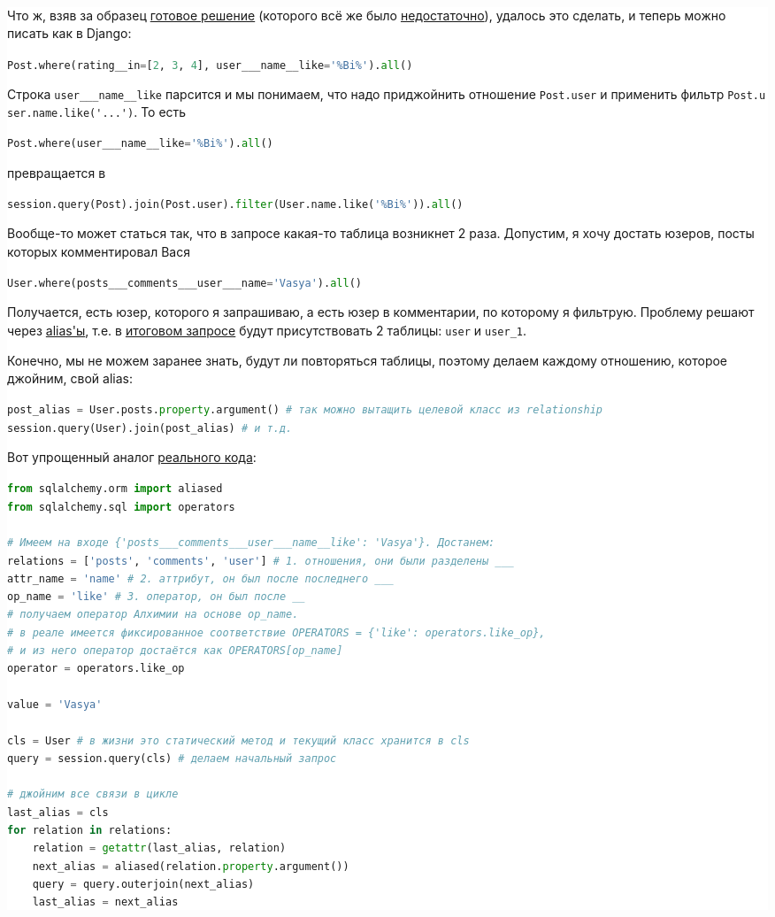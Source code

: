 Что ж, взяв за образец [готовое решение](https://github.com/mitsuhiko/sqlalchemy-django-query) (которого всё же было [недостаточно](https://github.com/absent1706/sqlalchemy-mixins#django-like-queries-1)), удалось это сделать, и теперь можно писать как в Django:

```python
Post.where(rating__in=[2, 3, 4], user___name__like='%Bi%').all()
```

<spoiler title="Как это сделано">

Строка `user___name__like` парсится и мы понимаем, что надо приджойнить отношение `Post.user` и применить фильтр `Post.user.name.like('...')`. 
То есть 
```python
Post.where(user___name__like='%Bi%').all()
```
превращается в

```python
session.query(Post).join(Post.user).filter(User.name.like('%Bi%')).all()
```

<spoiler title="А на самом деле всё сложнее">
Вообще-то может статься так, что в запросе какая-то таблица возникнет 2 раза. 
Допустим, я хочу достать юзеров, посты которых комментировал Вася 

```python
User.where(posts___comments___user___name='Vasya').all()
```
Получается, есть юзер, которого я запрашиваю, а есть юзер в комментарии, по которому я фильтрую.
Проблему решают через [alias'ы](http://docs.sqlalchemy.org/en/latest/orm/query.html#sqlalchemy.orm.aliased), т.е. в [итоговом запросе](http://www.qopy.me/4KOkgXYKTOiXHUbc4R6EnQ) будут присутствовать 2 таблицы: `user` и `user_1`.

Конечно, мы не можем заранее знать, будут ли повторяться таблицы, поэтому делаем каждому отношению, которое джойним, свой alias:
```python
post_alias = User.posts.property.argument() # так можно вытащить целевой класс из relationship
session.query(User).join(post_alias) # и т.д.
```

Вот упрощенный аналог [реального кода](https://github.com/absent1706/sqlalchemy-mixins/blob/master/sqlalchemy_mixins/smartquery.py):
```python
from sqlalchemy.orm import aliased
from sqlalchemy.sql import operators

# Имеем на входе {'posts___comments___user___name__like': 'Vasya'}. Достанем:
relations = ['posts', 'comments', 'user'] # 1. отношения, они были разделены ___
attr_name = 'name' # 2. аттрибут, он был после последнего ___
op_name = 'like' # 3. оператор, он был после __
# получаем оператор Алхимии на основе op_name.
# в реале имеется фиксированное соответствие OPERATORS = {'like': operators.like_op},
# и из него оператор достаётся как OPERATORS[op_name]
operator = operators.like_op

value = 'Vasya'

cls = User # в жизни это статический метод и текущий класс хранится в cls
query = session.query(cls) # делаем начальный запрос

# джойним все связи в цикле
last_alias = cls
for relation in relations:
    relation = getattr(last_alias, relation)
    next_alias = aliased(relation.property.argument())
    query = query.outerjoin(next_alias)
    last_alias = next_alias

```